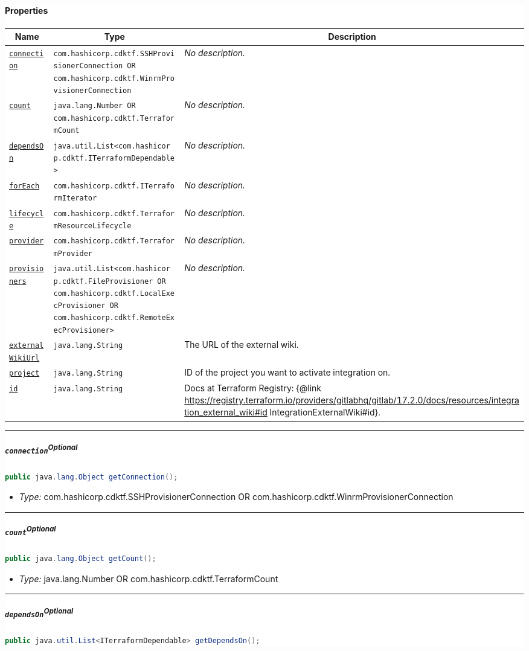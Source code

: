#### Properties <a name="Properties" id="Properties"></a>

| **Name** | **Type** | **Description** |
| --- | --- | --- |
| <code><a href="#@cdktf/provider-gitlab.integrationExternalWiki.IntegrationExternalWikiConfig.property.connection">connection</a></code> | <code>com.hashicorp.cdktf.SSHProvisionerConnection OR com.hashicorp.cdktf.WinrmProvisionerConnection</code> | *No description.* |
| <code><a href="#@cdktf/provider-gitlab.integrationExternalWiki.IntegrationExternalWikiConfig.property.count">count</a></code> | <code>java.lang.Number OR com.hashicorp.cdktf.TerraformCount</code> | *No description.* |
| <code><a href="#@cdktf/provider-gitlab.integrationExternalWiki.IntegrationExternalWikiConfig.property.dependsOn">dependsOn</a></code> | <code>java.util.List<com.hashicorp.cdktf.ITerraformDependable></code> | *No description.* |
| <code><a href="#@cdktf/provider-gitlab.integrationExternalWiki.IntegrationExternalWikiConfig.property.forEach">forEach</a></code> | <code>com.hashicorp.cdktf.ITerraformIterator</code> | *No description.* |
| <code><a href="#@cdktf/provider-gitlab.integrationExternalWiki.IntegrationExternalWikiConfig.property.lifecycle">lifecycle</a></code> | <code>com.hashicorp.cdktf.TerraformResourceLifecycle</code> | *No description.* |
| <code><a href="#@cdktf/provider-gitlab.integrationExternalWiki.IntegrationExternalWikiConfig.property.provider">provider</a></code> | <code>com.hashicorp.cdktf.TerraformProvider</code> | *No description.* |
| <code><a href="#@cdktf/provider-gitlab.integrationExternalWiki.IntegrationExternalWikiConfig.property.provisioners">provisioners</a></code> | <code>java.util.List<com.hashicorp.cdktf.FileProvisioner OR com.hashicorp.cdktf.LocalExecProvisioner OR com.hashicorp.cdktf.RemoteExecProvisioner></code> | *No description.* |
| <code><a href="#@cdktf/provider-gitlab.integrationExternalWiki.IntegrationExternalWikiConfig.property.externalWikiUrl">externalWikiUrl</a></code> | <code>java.lang.String</code> | The URL of the external wiki. |
| <code><a href="#@cdktf/provider-gitlab.integrationExternalWiki.IntegrationExternalWikiConfig.property.project">project</a></code> | <code>java.lang.String</code> | ID of the project you want to activate integration on. |
| <code><a href="#@cdktf/provider-gitlab.integrationExternalWiki.IntegrationExternalWikiConfig.property.id">id</a></code> | <code>java.lang.String</code> | Docs at Terraform Registry: {@link https://registry.terraform.io/providers/gitlabhq/gitlab/17.2.0/docs/resources/integration_external_wiki#id IntegrationExternalWiki#id}. |

---

##### `connection`<sup>Optional</sup> <a name="connection" id="@cdktf/provider-gitlab.integrationExternalWiki.IntegrationExternalWikiConfig.property.connection"></a>

```java
public java.lang.Object getConnection();
```

- *Type:* com.hashicorp.cdktf.SSHProvisionerConnection OR com.hashicorp.cdktf.WinrmProvisionerConnection

---

##### `count`<sup>Optional</sup> <a name="count" id="@cdktf/provider-gitlab.integrationExternalWiki.IntegrationExternalWikiConfig.property.count"></a>

```java
public java.lang.Object getCount();
```

- *Type:* java.lang.Number OR com.hashicorp.cdktf.TerraformCount

---

##### `dependsOn`<sup>Optional</sup> <a name="dependsOn" id="@cdktf/provider-gitlab.integrationExternalWiki.IntegrationExternalWikiConfig.property.dependsOn"></a>

```java
public java.util.List<ITerraformDependable> getDependsOn();
```
